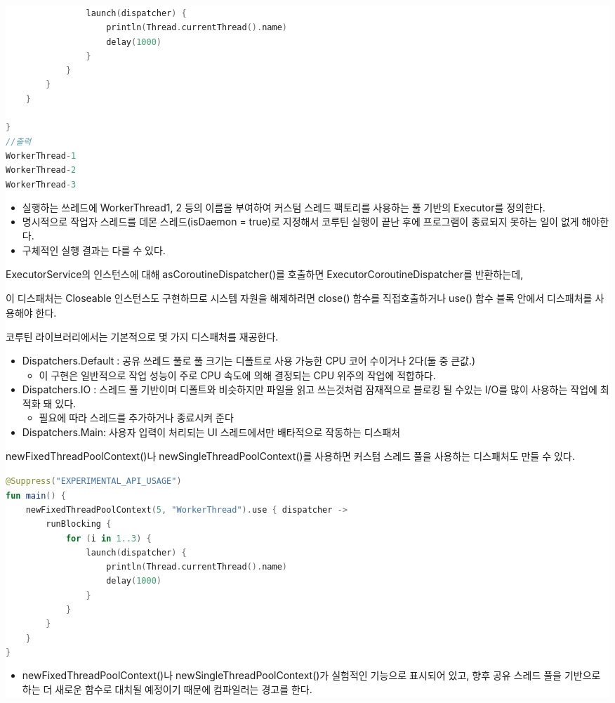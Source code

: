 ```kotlin
                launch(dispatcher) {
                    println(Thread.currentThread().name)
                    delay(1000)
                }
            }
        }
    }

}
//출력
WorkerThread-1
WorkerThread-2
WorkerThread-3
```

* 실행하는 쓰레드에 WorkerThread1, 2 등의 이름을 부여하여 커스텀 스레드 팩토리를 사용하는 풀 기반의 Executor를 정의한다.
* 명시적으로 작업자 스레드를 데몬 스레드(isDaemon = true)로 지정해서 코루틴 실행이 끝난 후에 프로그램이 종료되지 못하는 일이 없게 해야한다.
* 구체적인 실행 결과는 다를 수 있다.

ExecutorService의 인스턴스에 대해 asCoroutineDispatcher()를 호출하면 ExecutorCoroutineDispatcher를 반환하는데,

이 디스패처는 Closeable 인스턴스도 구현하므로 시스템 자원을 해제하려면 close() 함수를 직접호출하거나 use() 함수 블록 안에서 디스패처를 사용해야 한다.



코루틴 라이브러리에서는 기본적으로 몇 가지 디스패처를 재공한다. 

* Dispatchers.Default : 공유 쓰레드 풀로 풀 크기는 디폴트로 사용 가능한 CPU 코어 수이거나 2다(둘 중 큰값.)
  * 이 구현은 일반적으로 작업 성능이 주로 CPU 속도에 의해 결정되는 CPU 위주의 작업에 적합하다.
* Dispatchers.IO : 스레드 풀 기반이며 디폴트와 비슷하지만 파일을 읽고 쓰는것처럼 잠재적으로 블로킹 될 수있는 I/O를 많이 사용하는 작업에 최적화 돼 있다.
  * 필요에 따라 스레드를 추가하거나 종료시켜 준다
* Dispatchers.Main: 사용자 입력이 처리되는 UI 스레드에서만 배타적으로 작동하는 디스패처

newFixedThreadPoolContext()나 newSingleThreadPoolContext()를 사용하면 커스텀 스레드 풀을 사용하는 디스패처도 만들 수 있다.

```kotlin
@Suppress("EXPERIMENTAL_API_USAGE")
fun main() {
    newFixedThreadPoolContext(5, "WorkerThread").use { dispatcher ->
        runBlocking {
            for (i in 1..3) {
                launch(dispatcher) {
                    println(Thread.currentThread().name)
                    delay(1000)
                }
            }
        }
    }
}

```

* newFixedThreadPoolContext()나 newSingleThreadPoolContext()가 실험적인 기능으로 표시되어 있고, 향후 공유 스레드 풀을 기반으로 하는 더 새로운 함수로 대치될 예정이기 때문에 컴파일러는 경고를 한다.

